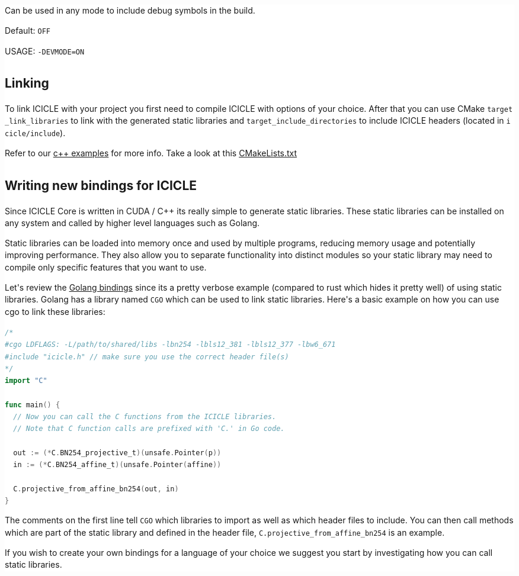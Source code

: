 Can be used in any mode to include debug symbols in the build.

Default: `OFF`

USAGE: `-DEVMODE=ON`

## Linking

To link ICICLE with your project you first need to compile ICICLE with options of your choice. After that you can use CMake `target_link_libraries` to link with the generated static libraries and `target_include_directories` to include ICICLE headers (located in `icicle/include`).

Refer to our [c++ examples](https://github.com/ingonyama-zk/icicle/tree/main/examples/c%2B%2B) for more info. Take a look at this [CMakeLists.txt](https://github.com/ingonyama-zk/icicle/blob/main/examples/c%2B%2B/msm/CMakeLists.txt#L22)

## Writing new bindings for ICICLE

Since ICICLE Core is written in CUDA / C++ its really simple to generate static libraries. These static libraries can be installed on any system and called by higher level languages such as Golang.

Static libraries can be loaded into memory once and used by multiple programs, reducing memory usage and potentially improving performance. They also allow you to separate functionality into distinct modules so your static library may need to compile only specific features that you want to use.

Let's review the [Golang bindings][GOLANG_BINDINGS] since its a pretty verbose example (compared to rust which hides it pretty well) of using static libraries. Golang has a library named `CGO` which can be used to link static libraries. Here's a basic example on how you can use cgo to link these libraries:

```go
/*
#cgo LDFLAGS: -L/path/to/shared/libs -lbn254 -lbls12_381 -lbls12_377 -lbw6_671
#include "icicle.h" // make sure you use the correct header file(s)
*/
import "C"

func main() {
  // Now you can call the C functions from the ICICLE libraries.
  // Note that C function calls are prefixed with 'C.' in Go code.

  out := (*C.BN254_projective_t)(unsafe.Pointer(p))
  in := (*C.BN254_affine_t)(unsafe.Pointer(affine))

  C.projective_from_affine_bn254(out, in)
}
```

The comments on the first line tell `CGO` which libraries to import as well as which header files to include. You can then call methods which are part of the static library and defined in the header file, `C.projective_from_affine_bn254` is an example.

If you wish to create your own bindings for a language of your choice we suggest you start by investigating how you can call static libraries.


[GOLANG_BINDINGS]: golang-bindings.md
[COMPILE_CURVE_MODE]: #compiling-for-a-curve
[COMPILE_FIELD_MODE]: #compiling-for-a-field
[NTT_DOCS]: primitives/ntt
[MSM_DOCS]: primitives/msm
[POLY_DOCS]: polynomials/overview
[VECOPS_CODE]: https://github.com/ingonyama-zk/icicle/blob/main/icicle/include/vec_ops/vec_ops.cuh
